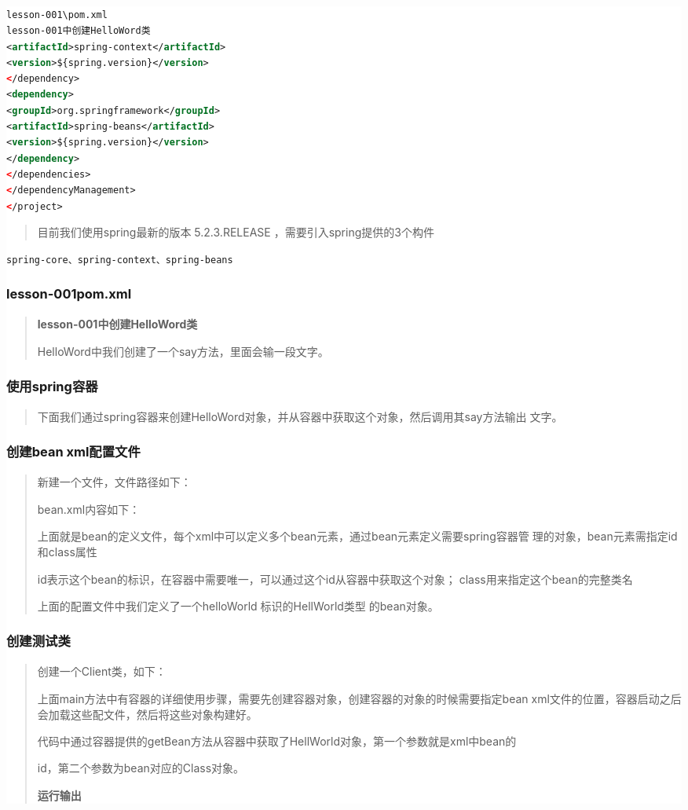 ```xml
lesson-001\pom.xml
lesson-001中创建HelloWord类
<artifactId>spring-context</artifactId>
<version>${spring.version}</version>
</dependency>
<dependency>
<groupId>org.springframework</groupId>
<artifactId>spring-beans</artifactId>
<version>${spring.version}</version>
</dependency>
</dependencies>
</dependencyManagement>
</project>
```

> 目前我们使用spring最新的版本 5.2.3.RELEASE ，需要引入spring提供的3个构件

```
spring-core、spring-context、spring-beans
```

### lesson-001pom.xml

> **lesson-001中创建HelloWord类**
>
> HelloWord中我们创建了一个say方法，里面会输一段文字。

### 使用spring容器

> 下面我们通过spring容器来创建HelloWord对象，并从容器中获取这个对象，然后调用其say方法输出 文字。

### 创建bean xml配置文件

> 新建一个文件，文件路径如下：
>
> bean.xml内容如下：
>
> 上面就是bean的定义文件，每个xml中可以定义多个bean元素，通过bean元素定义需要spring容器管 理的对象，bean元素需指定id和class属性
>
> id表示这个bean的标识，在容器中需要唯一，可以通过这个id从容器中获取这个对象； class用来指定这个bean的完整类名
>
> 上面的配置文件中我们定义了一个helloWorld 标识的HellWorld类型 的bean对象。

### 创建测试类

> 创建一个Client类，如下：
>
> 上面main方法中有容器的详细使用步骤，需要先创建容器对象，创建容器的对象的时候需要指定bean xml文件的位置，容器启动之后会加载这些配文件，然后将这些对象构建好。
>
> 代码中通过容器提供的getBean方法从容器中获取了HellWorld对象，第一个参数就是xml中bean的
>
> id，第二个参数为bean对应的Class对象。
>
> **运行输出**
